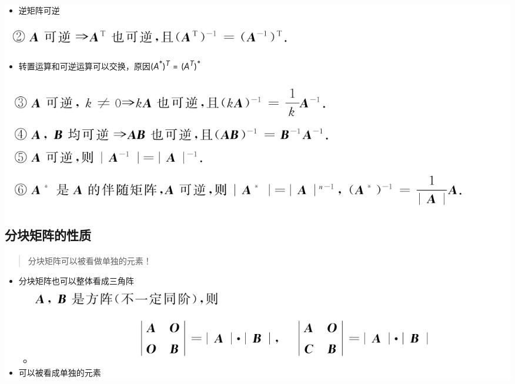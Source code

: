 - 逆矩阵可逆

<img src="线性代数知识点整理.assets/image-20220818162306465.png" alt="image-20220818162306465" style="zoom:80%;" />

- 转置运算和可逆运算可以交换，原因$(A^*)^T = (A^T)^*$

<img src="线性代数知识点整理.assets/image-20220818162610921.png" alt="image-20220818162610921" style="zoom:80%;" />

分块矩阵的性质
--------------

> 分块矩阵可以被看做单独的元素！

- 分块矩阵也可以整体看成三角阵
  - <img src="线性代数知识点整理.assets/image-20220818162917535.png" alt="image-20220818162917535" style="zoom:80%;" />
- 可以被看成单独的元素